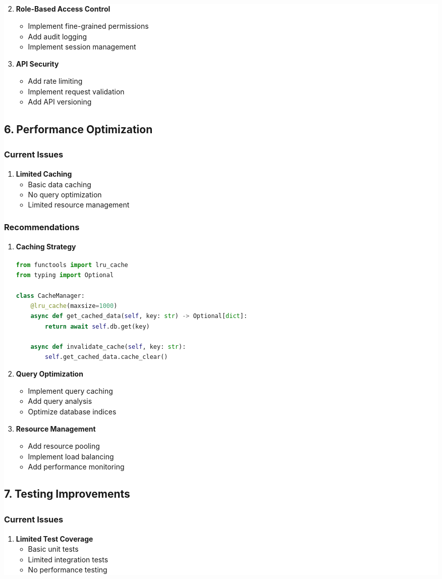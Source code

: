 2. **Role-Based Access Control**
   - Implement fine-grained permissions
   - Add audit logging
   - Implement session management

3. **API Security**
   - Add rate limiting
   - Implement request validation
   - Add API versioning

## 6. Performance Optimization

### Current Issues
1. **Limited Caching**
   - Basic data caching
   - No query optimization
   - Limited resource management

### Recommendations
1. **Caching Strategy**
   ```python
   from functools import lru_cache
   from typing import Optional
   
   class CacheManager:
       @lru_cache(maxsize=1000)
       async def get_cached_data(self, key: str) -> Optional[dict]:
           return await self.db.get(key)
           
       async def invalidate_cache(self, key: str):
           self.get_cached_data.cache_clear()
   ```

2. **Query Optimization**
   - Implement query caching
   - Add query analysis
   - Optimize database indices

3. **Resource Management**
   - Add resource pooling
   - Implement load balancing
   - Add performance monitoring

## 7. Testing Improvements

### Current Issues
1. **Limited Test Coverage**
   - Basic unit tests
   - Limited integration tests
   - No performance testing
